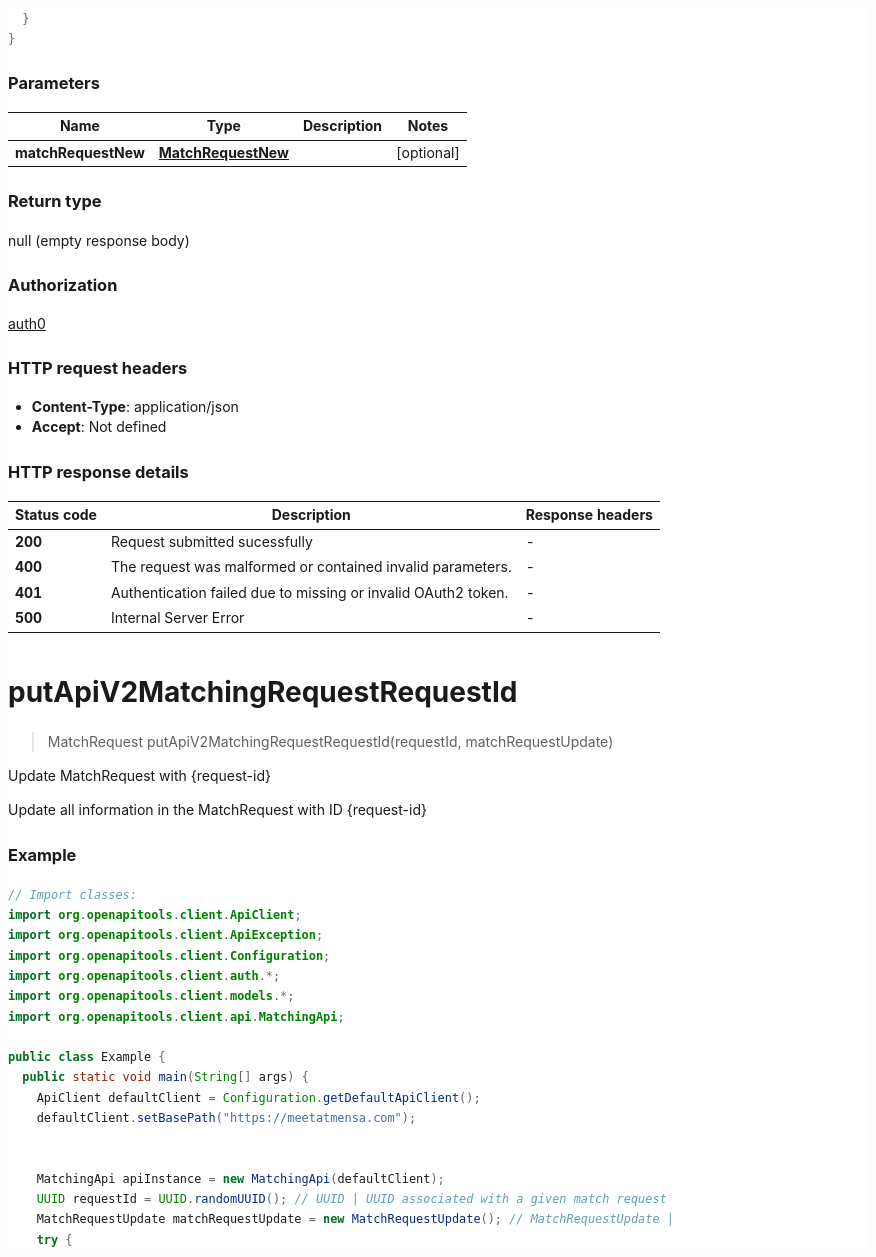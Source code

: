 ```java
  }
}
```

### Parameters

| Name | Type | Description  | Notes |
|------------- | ------------- | ------------- | -------------|
| **matchRequestNew** | [**MatchRequestNew**](MatchRequestNew.md)|  | [optional] |

### Return type

null (empty response body)

### Authorization

[auth0](../README.md#auth0)

### HTTP request headers

 - **Content-Type**: application/json
 - **Accept**: Not defined

### HTTP response details
| Status code | Description | Response headers |
|-------------|-------------|------------------|
| **200** | Request submitted sucessfully |  -  |
| **400** | The request was malformed or contained invalid parameters.  |  -  |
| **401** | Authentication failed due to missing or invalid OAuth2 token.  |  -  |
| **500** | Internal Server Error |  -  |

<a id="putApiV2MatchingRequestRequestId"></a>
# **putApiV2MatchingRequestRequestId**
> MatchRequest putApiV2MatchingRequestRequestId(requestId, matchRequestUpdate)

Update MatchRequest with {request-id}

Update all information in the MatchRequest with ID {request-id}

### Example
```java
// Import classes:
import org.openapitools.client.ApiClient;
import org.openapitools.client.ApiException;
import org.openapitools.client.Configuration;
import org.openapitools.client.auth.*;
import org.openapitools.client.models.*;
import org.openapitools.client.api.MatchingApi;

public class Example {
  public static void main(String[] args) {
    ApiClient defaultClient = Configuration.getDefaultApiClient();
    defaultClient.setBasePath("https://meetatmensa.com");
    

    MatchingApi apiInstance = new MatchingApi(defaultClient);
    UUID requestId = UUID.randomUUID(); // UUID | UUID associated with a given match request
    MatchRequestUpdate matchRequestUpdate = new MatchRequestUpdate(); // MatchRequestUpdate | 
    try {
```